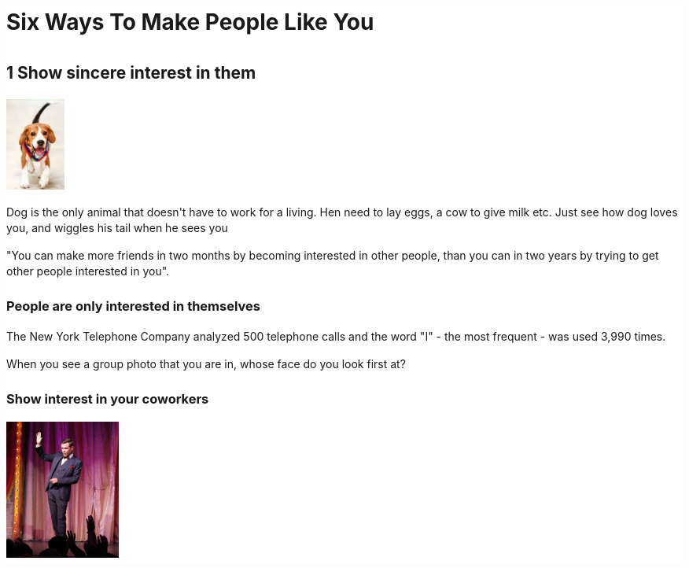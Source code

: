 # Six Ways To Make People Like You

## 1 Show sincere interest in them

<img src="img/6.png" style="zoom:33%;" />

Dog is the only animal that doesn't have to work for a living. Hen need to lay eggs, a cow to give milk etc. 
Just see how dog loves you, and wiggles his tail when he sees you

"You can make more friends in two months by becoming interested in other people, than you can in two years by trying to get other people interested in you".

### People are only interested in themselves

The New York Telephone Company analyzed 500 telephone calls and the word "I" - the most frequent - was used 3,990 times.

When you see a group photo that you are in, whose face do you look first at?

### Show interest in your coworkers

<img src="img/5.png" style="zoom:50%;" />
